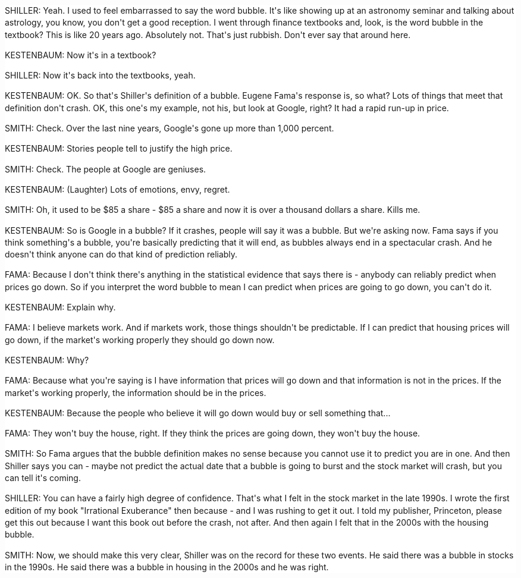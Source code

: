SHILLER: Yeah. I used to feel embarrassed to say the word bubble. It's like showing up at an astronomy seminar and talking about astrology, you know, you don't get a good reception. I went through finance textbooks and, look, is the word bubble in the textbook? This is like 20 years ago. Absolutely not. That's just rubbish. Don't ever say that around here.

KESTENBAUM: Now it's in a textbook?

SHILLER: Now it's back into the textbooks, yeah.

KESTENBAUM: OK. So that's Shiller's definition of a bubble. Eugene Fama's response is, so what? Lots of things that meet that definition don't crash. OK, this one's my example, not his, but look at Google, right? It had a rapid run-up in price.

SMITH: Check. Over the last nine years, Google's gone up more than 1,000 percent.

KESTENBAUM: Stories people tell to justify the high price.

SMITH: Check. The people at Google are geniuses.

KESTENBAUM: (Laughter) Lots of emotions, envy, regret.

SMITH: Oh, it used to be $85 a share - $85 a share and now it is over a thousand dollars a share. Kills me.

KESTENBAUM: So is Google in a bubble? If it crashes, people will say it was a bubble. But we're asking now. Fama says if you think something's a bubble, you're basically predicting that it will end, as bubbles always end in a spectacular crash. And he doesn't think anyone can do that kind of prediction reliably.

FAMA: Because I don't think there's anything in the statistical evidence that says there is - anybody can reliably predict when prices go down. So if you interpret the word bubble to mean I can predict when prices are going to go down, you can't do it.

KESTENBAUM: Explain why.

FAMA: I believe markets work. And if markets work, those things shouldn't be predictable. If I can predict that housing prices will go down, if the market's working properly they should go down now.

KESTENBAUM: Why?

FAMA: Because what you're saying is I have information that prices will go down and that information is not in the prices. If the market's working properly, the information should be in the prices.

KESTENBAUM: Because the people who believe it will go down would buy or sell something that...

FAMA: They won't buy the house, right. If they think the prices are going down, they won't buy the house.

SMITH: So Fama argues that the bubble definition makes no sense because you cannot use it to predict you are in one. And then Shiller says you can - maybe not predict the actual date that a bubble is going to burst and the stock market will crash, but you can tell it's coming.

SHILLER: You can have a fairly high degree of confidence. That's what I felt in the stock market in the late 1990s. I wrote the first edition of my book "Irrational Exuberance" then because - and I was rushing to get it out. I told my publisher, Princeton, please get this out because I want this book out before the crash, not after. And then again I felt that in the 2000s with the housing bubble.

SMITH: Now, we should make this very clear, Shiller was on the record for these two events. He said there was a bubble in stocks in the 1990s. He said there was a bubble in housing in the 2000s and he was right.

